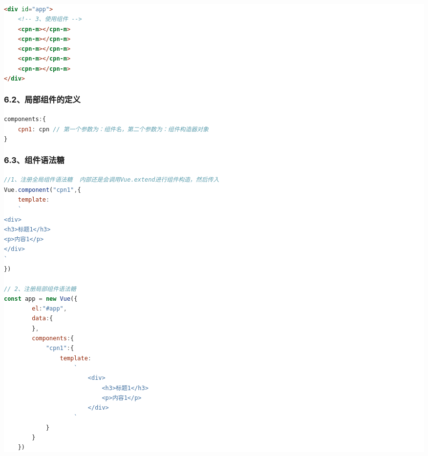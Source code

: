 ```html
<div id="app">
    <!-- 3、使用组件 -->
    <cpn-m></cpn-m>
    <cpn-m></cpn-m>
    <cpn-m></cpn-m>
    <cpn-m></cpn-m>
    <cpn-m></cpn-m>
</div>
```

### 6.2、局部组件的定义

```javascript
components:{
    cpn1: cpn // 第一个参数为：组件名，第二个参数为：组件构造器对象
}
```

### 6.3、组件语法糖

```javascript
//1、注册全局组件语法糖  内部还是会调用Vue.extend进行组件构造，然后传入
Vue.component("cpn1",{
    template:
    `
<div>
<h3>标题1</h3>
<p>内容1</p>
</div>
`
})

// 2、注册局部组件语法糖
const app = new Vue({
		el:"#app",
		data:{
		},
		components:{
			"cpn1":{
				template:
					`
						<div>
							<h3>标题1</h3>
							<p>内容1</p>
						</div>
					`
			}
		}	
	})
```


